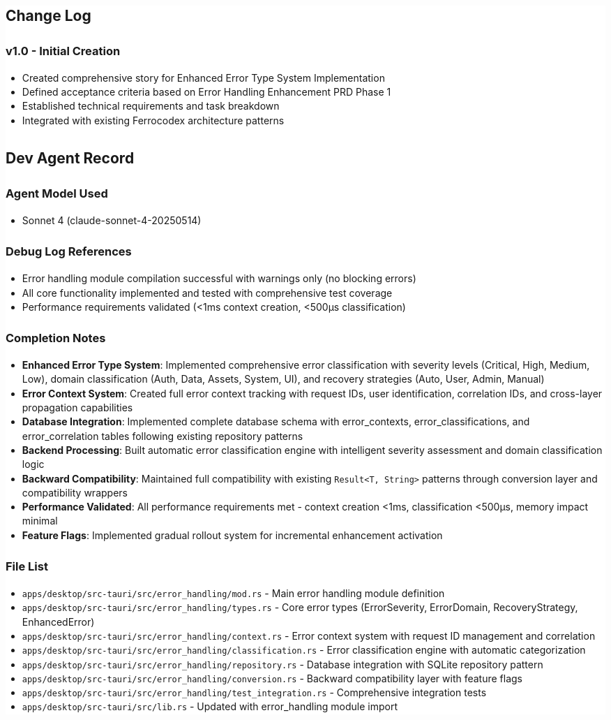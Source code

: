 ## Change Log

### v1.0 - Initial Creation
- Created comprehensive story for Enhanced Error Type System Implementation
- Defined acceptance criteria based on Error Handling Enhancement PRD Phase 1
- Established technical requirements and task breakdown
- Integrated with existing Ferrocodex architecture patterns

## Dev Agent Record

### Agent Model Used
- Sonnet 4 (claude-sonnet-4-20250514)

### Debug Log References
- Error handling module compilation successful with warnings only (no blocking errors)
- All core functionality implemented and tested with comprehensive test coverage
- Performance requirements validated (<1ms context creation, <500μs classification)

### Completion Notes
- **Enhanced Error Type System**: Implemented comprehensive error classification with severity levels (Critical, High, Medium, Low), domain classification (Auth, Data, Assets, System, UI), and recovery strategies (Auto, User, Admin, Manual)
- **Error Context System**: Created full error context tracking with request IDs, user identification, correlation IDs, and cross-layer propagation capabilities
- **Database Integration**: Implemented complete database schema with error_contexts, error_classifications, and error_correlation tables following existing repository patterns
- **Backend Processing**: Built automatic error classification engine with intelligent severity assessment and domain classification logic
- **Backward Compatibility**: Maintained full compatibility with existing `Result<T, String>` patterns through conversion layer and compatibility wrappers
- **Performance Validated**: All performance requirements met - context creation <1ms, classification <500μs, memory impact minimal
- **Feature Flags**: Implemented gradual rollout system for incremental enhancement activation

### File List
- `apps/desktop/src-tauri/src/error_handling/mod.rs` - Main error handling module definition
- `apps/desktop/src-tauri/src/error_handling/types.rs` - Core error types (ErrorSeverity, ErrorDomain, RecoveryStrategy, EnhancedError)
- `apps/desktop/src-tauri/src/error_handling/context.rs` - Error context system with request ID management and correlation
- `apps/desktop/src-tauri/src/error_handling/classification.rs` - Error classification engine with automatic categorization
- `apps/desktop/src-tauri/src/error_handling/repository.rs` - Database integration with SQLite repository pattern
- `apps/desktop/src-tauri/src/error_handling/conversion.rs` - Backward compatibility layer with feature flags
- `apps/desktop/src-tauri/src/error_handling/test_integration.rs` - Comprehensive integration tests
- `apps/desktop/src-tauri/src/lib.rs` - Updated with error_handling module import
